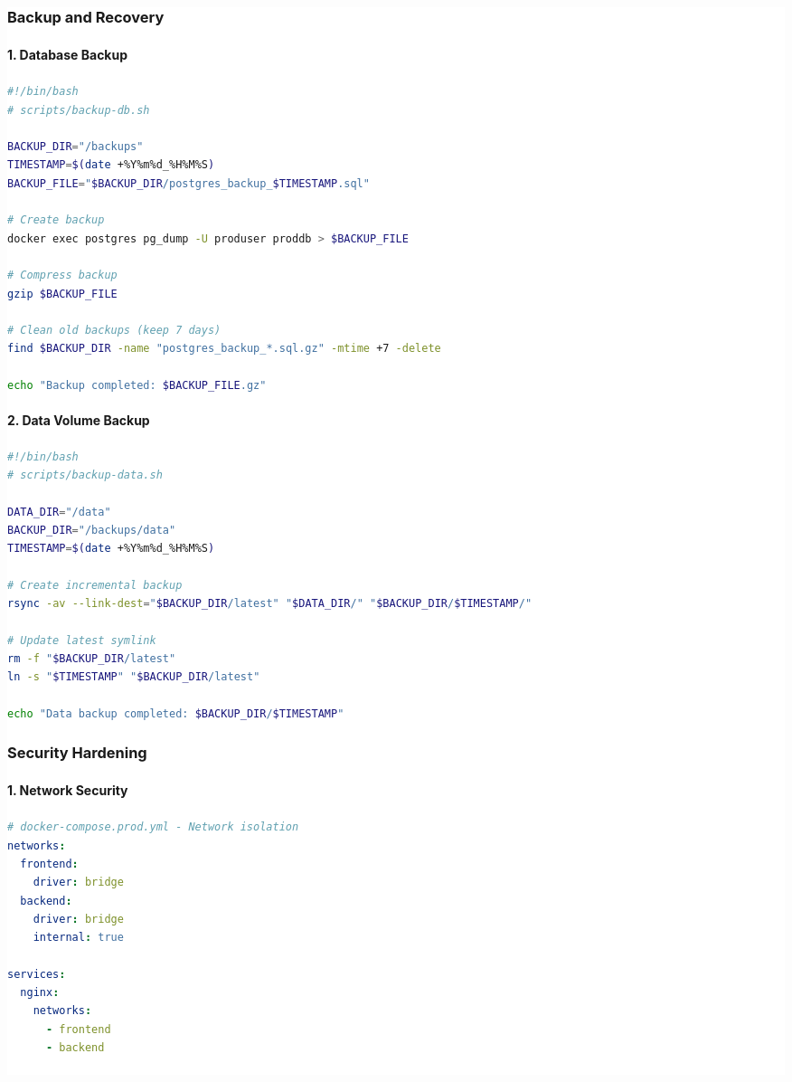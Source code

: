 ```yaml
```

### Backup and Recovery

#### 1. Database Backup

```bash
#!/bin/bash
# scripts/backup-db.sh

BACKUP_DIR="/backups"
TIMESTAMP=$(date +%Y%m%d_%H%M%S)
BACKUP_FILE="$BACKUP_DIR/postgres_backup_$TIMESTAMP.sql"

# Create backup
docker exec postgres pg_dump -U produser proddb > $BACKUP_FILE

# Compress backup
gzip $BACKUP_FILE

# Clean old backups (keep 7 days)
find $BACKUP_DIR -name "postgres_backup_*.sql.gz" -mtime +7 -delete

echo "Backup completed: $BACKUP_FILE.gz"
```

#### 2. Data Volume Backup

```bash
#!/bin/bash
# scripts/backup-data.sh

DATA_DIR="/data"
BACKUP_DIR="/backups/data"
TIMESTAMP=$(date +%Y%m%d_%H%M%S)

# Create incremental backup
rsync -av --link-dest="$BACKUP_DIR/latest" "$DATA_DIR/" "$BACKUP_DIR/$TIMESTAMP/"

# Update latest symlink
rm -f "$BACKUP_DIR/latest"
ln -s "$TIMESTAMP" "$BACKUP_DIR/latest"

echo "Data backup completed: $BACKUP_DIR/$TIMESTAMP"
```

### Security Hardening

#### 1. Network Security

```yaml
# docker-compose.prod.yml - Network isolation
networks:
  frontend:
    driver: bridge
  backend:
    driver: bridge
    internal: true

services:
  nginx:
    networks:
      - frontend
      - backend
  
```